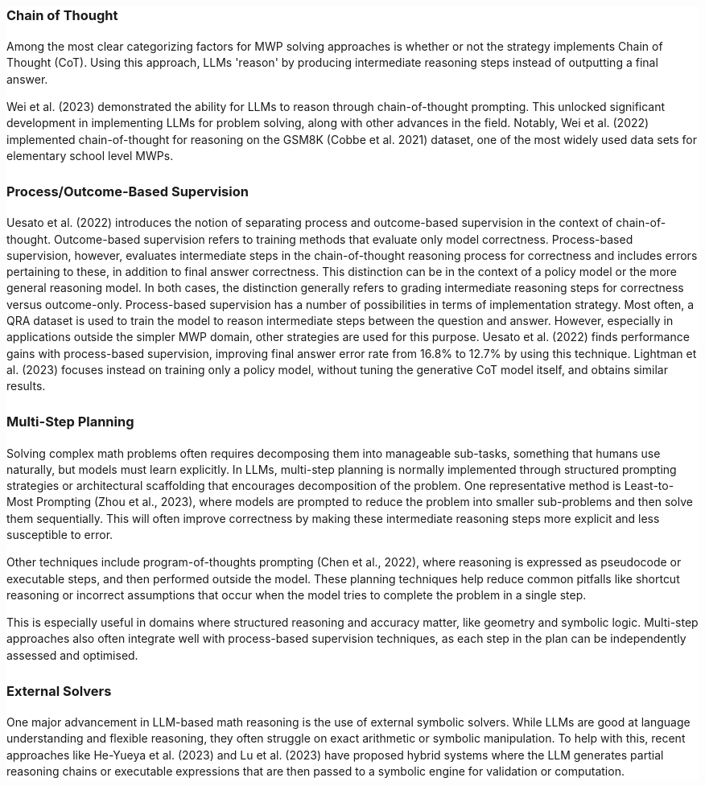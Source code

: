 
### Chain of Thought
Among the most clear categorizing factors for MWP solving approaches is whether or not the strategy implements Chain of Thought (CoT). Using this approach, LLMs 'reason' by producing intermediate reasoning steps instead of outputting a final answer. 

Wei et al. (2023) demonstrated the ability for LLMs to reason through chain-of-thought prompting. This unlocked significant development in implementing LLMs for problem solving, along with other advances in the field. Notably, Wei et al. (2022) implemented chain-of-thought for reasoning on the GSM8K (Cobbe et al. 2021) dataset, one of the most widely used data sets for elementary school level MWPs. 

### Process/Outcome-Based Supervision
Uesato et al. (2022) introduces the notion of separating process and outcome-based supervision in the context of chain-of-thought. 
Outcome-based supervision refers to training methods that evaluate only model correctness. Process-based supervision, however, evaluates intermediate steps in the chain-of-thought reasoning process for correctness and includes errors pertaining to these, in addition to final answer correctness.
This distinction can be in the context of a policy model or the more general reasoning model. In both cases, the distinction generally refers to grading intermediate reasoning steps for correctness versus outcome-only. Process-based supervision has a number of possibilities in terms of implementation strategy. Most often, a QRA dataset is used to train the model to reason intermediate steps between the question and answer. However, especially in applications outside the simpler MWP domain, other strategies are used for this purpose.
Uesato et al. (2022) finds performance gains with process-based supervision, improving final answer error rate from 16.8% to 12.7% by using this technique. Lightman et al. (2023) focuses instead on training only a policy model, without tuning the generative CoT model itself, and obtains similar results.


### Multi-Step Planning

Solving complex math problems often requires decomposing them into manageable sub-tasks, something that humans use naturally, but models must learn explicitly. In LLMs, multi-step planning is normally implemented through structured prompting strategies or architectural scaffolding that encourages decomposition of the problem. One representative method is Least-to-Most Prompting (Zhou et al., 2023), where models are prompted to reduce the problem into smaller sub-problems and then solve them sequentially. This will often improve correctness by making these intermediate reasoning steps more explicit and less susceptible to error. 

Other techniques include program-of-thoughts prompting (Chen et al., 2022), where reasoning is expressed as pseudocode or executable steps, and then performed outside the model. These planning techniques help reduce common pitfalls like shortcut reasoning or incorrect assumptions that occur when the model tries to complete the problem in a single step.  

This is especially useful in domains where structured reasoning and accuracy matter, like geometry and symbolic logic. Multi-step approaches also often integrate well with process-based supervision techniques, as each step in the plan can be independently assessed and optimised. 


### External Solvers

One major advancement in LLM-based math reasoning is the use of external symbolic solvers. While LLMs are good at language understanding and flexible reasoning, they often struggle on exact arithmetic or symbolic manipulation. To help with this, recent approaches like He-Yueya et al. (2023) and Lu et al. (2023) have proposed hybrid systems where the LLM generates partial reasoning chains or executable expressions that are then passed to a symbolic engine for validation or computation. 
